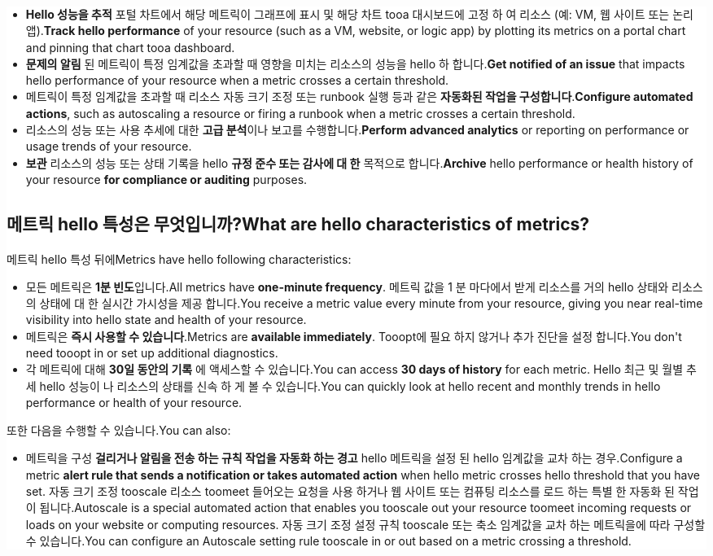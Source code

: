 * <span data-ttu-id="749c0-111">**Hello 성능을 추적** 포털 차트에서 해당 메트릭이 그래프에 표시 및 해당 차트 tooa 대시보드에 고정 하 여 리소스 (예: VM, 웹 사이트 또는 논리 앱).</span><span class="sxs-lookup"><span data-stu-id="749c0-111">**Track hello performance** of your resource (such as a VM, website, or logic app) by plotting its metrics on a portal chart and pinning that chart tooa dashboard.</span></span>
* <span data-ttu-id="749c0-112">**문제의 알림** 된 메트릭이 특정 임계값을 초과할 때 영향을 미치는 리소스의 성능을 hello 하 합니다.</span><span class="sxs-lookup"><span data-stu-id="749c0-112">**Get notified of an issue** that impacts hello performance of your resource when a metric crosses a certain threshold.</span></span>
* <span data-ttu-id="749c0-113">메트릭이 특정 임계값을 초과할 때 리소스 자동 크기 조정 또는 runbook 실행 등과 같은 **자동화된 작업을 구성합니다**.</span><span class="sxs-lookup"><span data-stu-id="749c0-113">**Configure automated actions**, such as autoscaling a resource or firing a runbook when a metric crosses a certain threshold.</span></span>
* <span data-ttu-id="749c0-114">리소스의 성능 또는 사용 추세에 대한 **고급 분석**이나 보고를 수행합니다.</span><span class="sxs-lookup"><span data-stu-id="749c0-114">**Perform advanced analytics** or reporting on performance or usage trends of your resource.</span></span>
* <span data-ttu-id="749c0-115">**보관** 리소스의 성능 또는 상태 기록을 hello **규정 준수 또는 감사에 대 한** 목적으로 합니다.</span><span class="sxs-lookup"><span data-stu-id="749c0-115">**Archive** hello performance or health history of your resource **for compliance or auditing** purposes.</span></span>

## <a name="what-are-hello-characteristics-of-metrics"></a><span data-ttu-id="749c0-116">메트릭 hello 특성은 무엇입니까?</span><span class="sxs-lookup"><span data-stu-id="749c0-116">What are hello characteristics of metrics?</span></span>
<span data-ttu-id="749c0-117">메트릭 hello 특성 뒤에</span><span class="sxs-lookup"><span data-stu-id="749c0-117">Metrics have hello following characteristics:</span></span>

* <span data-ttu-id="749c0-118">모든 메트릭은 **1분 빈도**입니다.</span><span class="sxs-lookup"><span data-stu-id="749c0-118">All metrics have **one-minute frequency**.</span></span> <span data-ttu-id="749c0-119">메트릭 값을 1 분 마다에서 받게 리소스를 거의 hello 상태와 리소스의 상태에 대 한 실시간 가시성을 제공 합니다.</span><span class="sxs-lookup"><span data-stu-id="749c0-119">You receive a metric value every minute from your resource, giving you near real-time visibility into hello state and health of your resource.</span></span>
* <span data-ttu-id="749c0-120">메트릭은 **즉시 사용할 수 있습니다**.</span><span class="sxs-lookup"><span data-stu-id="749c0-120">Metrics are **available immediately**.</span></span> <span data-ttu-id="749c0-121">Tooopt에 필요 하지 않거나 추가 진단을 설정 합니다.</span><span class="sxs-lookup"><span data-stu-id="749c0-121">You don't need tooopt in or set up additional diagnostics.</span></span>
* <span data-ttu-id="749c0-122">각 메트릭에 대해 **30일 동안의 기록** 에 액세스할 수 있습니다.</span><span class="sxs-lookup"><span data-stu-id="749c0-122">You can access **30 days of history** for each metric.</span></span> <span data-ttu-id="749c0-123">Hello 최근 및 월별 추세 hello 성능이 나 리소스의 상태를 신속 하 게 볼 수 있습니다.</span><span class="sxs-lookup"><span data-stu-id="749c0-123">You can quickly look at hello recent and monthly trends in hello performance or health of your resource.</span></span>

<span data-ttu-id="749c0-124">또한 다음을 수행할 수 있습니다.</span><span class="sxs-lookup"><span data-stu-id="749c0-124">You can also:</span></span>

* <span data-ttu-id="749c0-125">메트릭을 구성 **걸리거나 알림을 전송 하는 규칙 작업을 자동화 하는 경고** hello 메트릭을 설정 된 hello 임계값을 교차 하는 경우.</span><span class="sxs-lookup"><span data-stu-id="749c0-125">Configure a metric **alert rule that sends a notification or takes automated action** when hello metric crosses hello threshold that you have set.</span></span> <span data-ttu-id="749c0-126">자동 크기 조정 tooscale 리소스 toomeet 들어오는 요청을 사용 하거나 웹 사이트 또는 컴퓨팅 리소스를 로드 하는 특별 한 자동화 된 작업이 됩니다.</span><span class="sxs-lookup"><span data-stu-id="749c0-126">Autoscale is a special automated action that enables you tooscale out your resource toomeet incoming requests or loads on your website or computing resources.</span></span> <span data-ttu-id="749c0-127">자동 크기 조정 설정 규칙 tooscale 또는 축소 임계값을 교차 하는 메트릭을에 따라 구성할 수 있습니다.</span><span class="sxs-lookup"><span data-stu-id="749c0-127">You can configure an Autoscale setting rule tooscale in or out based on a metric crossing a threshold.</span></span>

